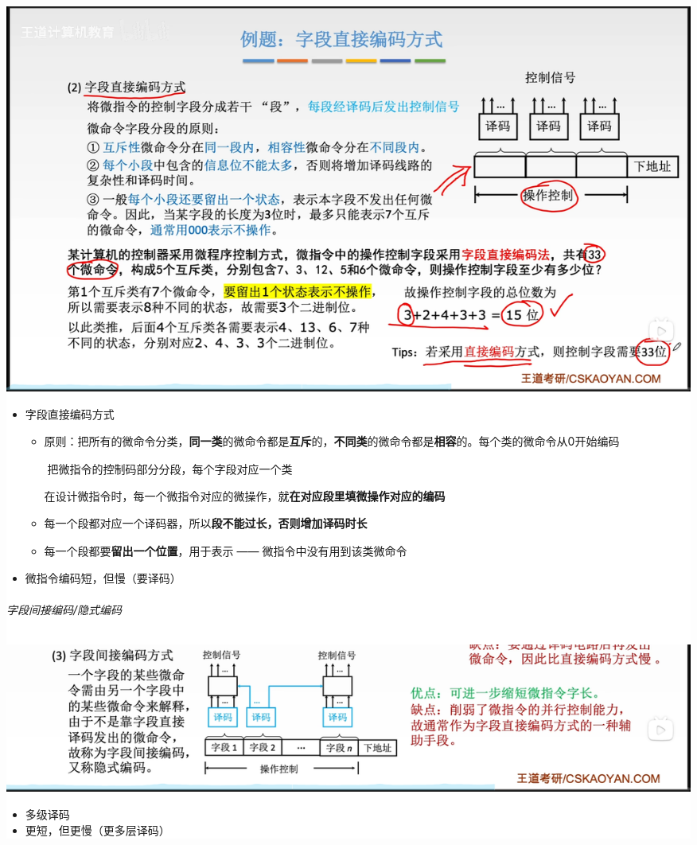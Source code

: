 ![image-20250315200857631](imgs\image-20250315200857631.png)

* 字段直接编码方式

  * 原则：把所有的微命令分类，**同一类**的微命令都是**互斥**的，**不同类**的微命令都是**相容**的。每个类的微命令从0开始编码

    ​	    把微指令的控制码部分分段，每个字段对应一个类

    ​	    在设计微指令时，每一个微指令对应的微操作，就**在对应段里填微操作对应的编码**

  * 每一个段都对应一个译码器，所以**段不能过长，否则增加译码时长**

  * 每一个段都要**留出一个位置**，用于表示 —— 微指令中没有用到该类微命令

* 微指令编码短，但慢（要译码）

###### 字段间接编码/隐式编码

![image-20250315201135520](imgs\image-20250315201135520.png)

* 多级译码
* 更短，但更慢（更多层译码）
